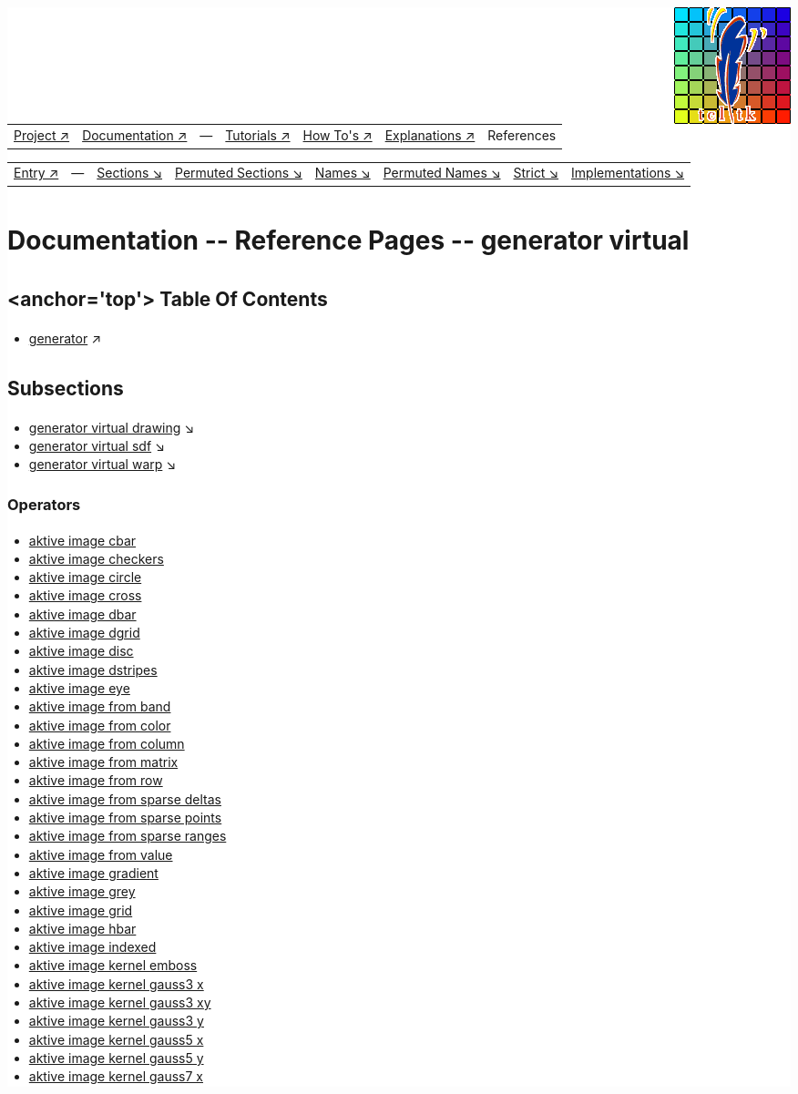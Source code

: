 <img src='../assets/aktive-logo-128.png' style='float:right;'>

||||||||
|---|---|---|---|---|---|---|
|[Project ↗](../../README.md)|[Documentation ↗](../index.md)|&mdash;|[Tutorials ↗](../tutorials.md)|[How To's ↗](../howtos.md)|[Explanations ↗](../explanations.md)|References|

|||||||||
|---|---|---|---|---|---|---|---|
|[Entry ↗](index.md)|&mdash;|[Sections ↘](bysection.md)|[Permuted Sections ↘](bypsection.md)|[Names ↘](byname.md)|[Permuted Names ↘](bypname.md)|[Strict ↘](strict.md)|[Implementations ↘](bylang.md)|

# Documentation -- Reference Pages -- generator virtual

## <anchor='top'> Table Of Contents

  - [generator](generator.md) ↗


## Subsections


 - [generator virtual drawing](generator_virtual_drawing.md) ↘
 - [generator virtual sdf](generator_virtual_sdf.md) ↘
 - [generator virtual warp](generator_virtual_warp.md) ↘

### Operators

 - [aktive image cbar](#image_cbar)
 - [aktive image checkers](#image_checkers)
 - [aktive image circle](#image_circle)
 - [aktive image cross](#image_cross)
 - [aktive image dbar](#image_dbar)
 - [aktive image dgrid](#image_dgrid)
 - [aktive image disc](#image_disc)
 - [aktive image dstripes](#image_dstripes)
 - [aktive image eye](#image_eye)
 - [aktive image from band](#image_from_band)
 - [aktive image from color](#image_from_color)
 - [aktive image from column](#image_from_column)
 - [aktive image from matrix](#image_from_matrix)
 - [aktive image from row](#image_from_row)
 - [aktive image from sparse deltas](#image_from_sparse_deltas)
 - [aktive image from sparse points](#image_from_sparse_points)
 - [aktive image from sparse ranges](#image_from_sparse_ranges)
 - [aktive image from value](#image_from_value)
 - [aktive image gradient](#image_gradient)
 - [aktive image grey](#image_grey)
 - [aktive image grid](#image_grid)
 - [aktive image hbar](#image_hbar)
 - [aktive image indexed](#image_indexed)
 - [aktive image kernel emboss](#image_kernel_emboss)
 - [aktive image kernel gauss3 x](#image_kernel_gauss3_x)
 - [aktive image kernel gauss3 xy](#image_kernel_gauss3_xy)
 - [aktive image kernel gauss3 y](#image_kernel_gauss3_y)
 - [aktive image kernel gauss5 x](#image_kernel_gauss5_x)
 - [aktive image kernel gauss5 y](#image_kernel_gauss5_y)
 - [aktive image kernel gauss7 x](#image_kernel_gauss7_x)